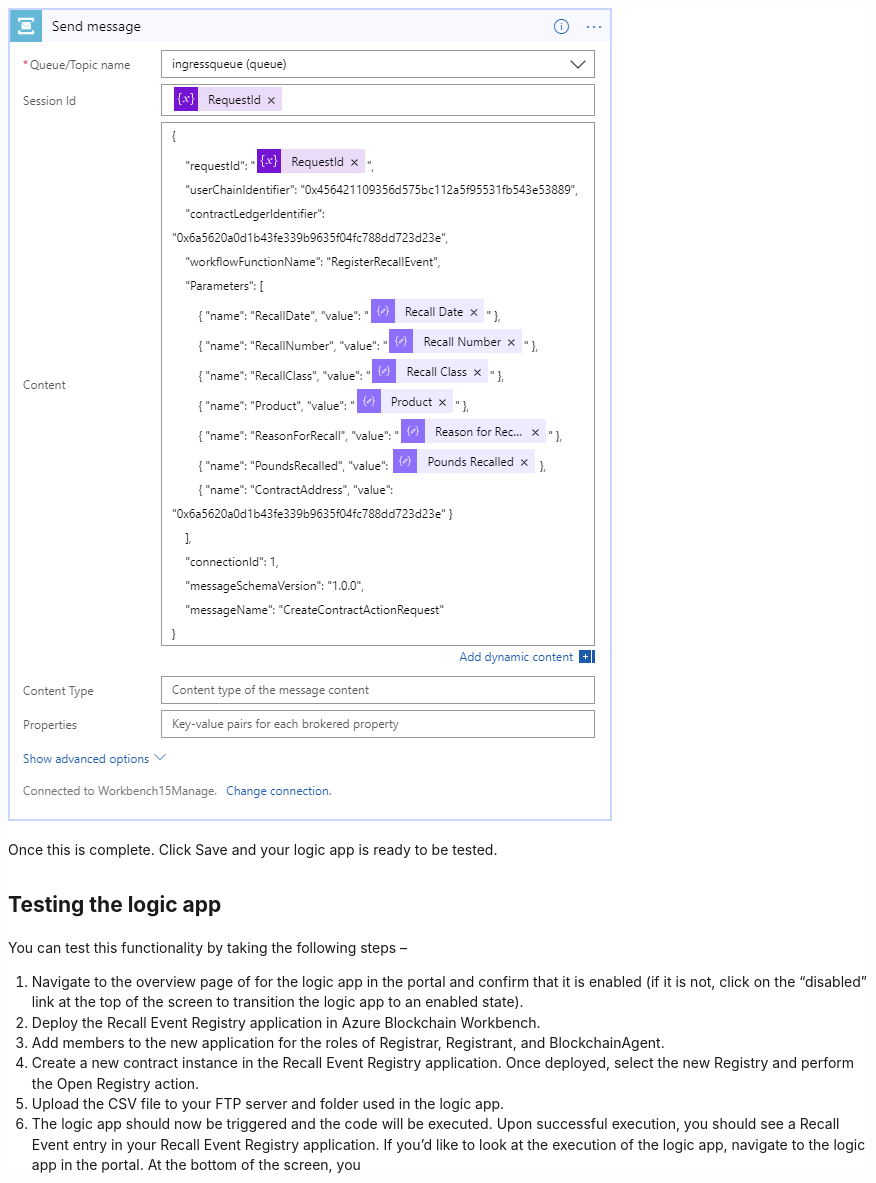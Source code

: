 ![Configure the message](.\media\servicebus3.png)

Once this is complete. Click Save and your logic app is ready to be tested.

## Testing the logic app

You can test this functionality by taking the following steps –

1. Navigate to the overview page of for the logic app in the portal and confirm
   that it is enabled (if it is not, click on the “disabled” link at the top of
   the screen to transition the logic app to an enabled state).
2. Deploy the Recall Event Registry application in Azure Blockchain
   Workbench.
3. Add members to the new application for the roles of Registrar, Registrant,
   and BlockchainAgent.
4. Create a new contract instance in the Recall Event Registry application. Once deployed, select the new Registry and perform the Open Registry action.
5. Upload the CSV file to your FTP server and folder used in the logic app.
6. The logic app should now be triggered and the code will be executed.
   Upon successful execution, you should see a Recall Event entry in your Recall Event Registry application.
   If you’d like to look at the execution of the logic app,
   navigate to the logic app in the portal. At the bottom of the screen, you